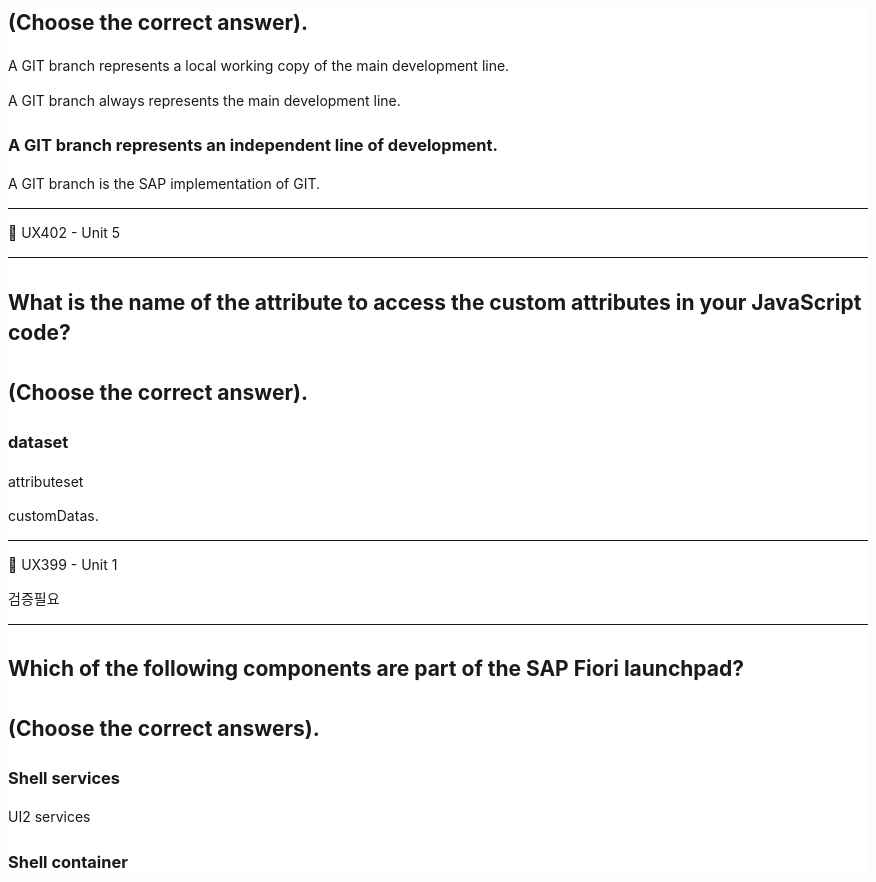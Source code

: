 ## (Choose the correct answer). 

A GIT branch represents a local working copy of the main development line. 

A GIT branch always represents the main development line. 

### A GIT branch represents an independent line of development. 

A GIT branch is the SAP implementation of GIT.

****

:book: UX402 - Unit 5 

****





## What is the name of the attribute to access the custom attributes in your JavaScript code? 

## (Choose the correct answer). 

### dataset 

attributeset 

customDatas.

****

:book: UX399 - Unit 1 

검증필요

****





## Which of the following components are part of the SAP Fiori launchpad? 

## (Choose the correct answers). 

### Shell services 

UI2 services 

### Shell container 
